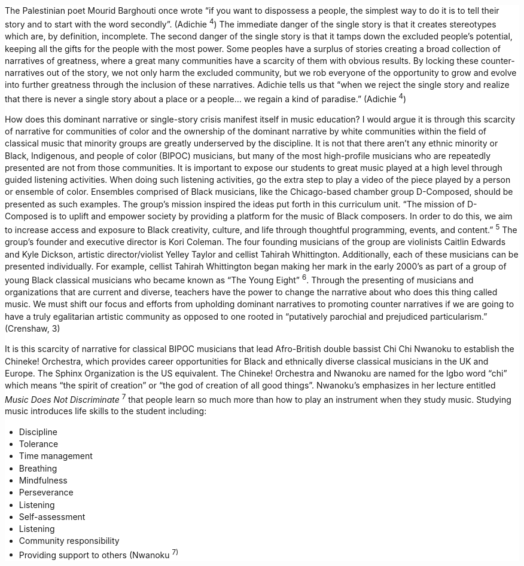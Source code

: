 <p>The Palestinian poet Mourid Barghouti once wrote &ldquo;if you want to dispossess a people, the simplest way to do it is to tell their story and to start with the word secondly&rdquo;. (Adichie <sup>4</sup>) The immediate danger of the single story is that it creates stereotypes which are, by definition, incomplete. The second danger of the single story is that it tamps down the excluded people&rsquo;s potential, keeping all the gifts for the people with the most power. Some peoples have a surplus of stories creating a broad collection of narratives of greatness, where a great many communities have a scarcity of them with obvious results. By locking these counter-narratives out of the story, we not only harm the excluded community, but we rob everyone of the opportunity to grow and evolve into further greatness through the inclusion of these narratives. Adichie tells us that &ldquo;when we reject the single story and realize that there is never a single story about a place or a people&hellip; we regain a kind of paradise.&rdquo; (Adichie <sup>4</sup>)</p>
<p>How does this dominant narrative or single-story crisis manifest itself in music education? I would argue it is through this scarcity of narrative for communities of color and the ownership of the dominant narrative by white communities within the field of classical music that minority groups are greatly underserved by the discipline. It is not that there aren&rsquo;t any ethnic minority or Black, Indigenous, and people of color (BIPOC) musicians, but many of the most high-profile musicians who are repeatedly presented are not from those communities. It is important to expose our students to great music played at a high level through guided listening activities. When doing such listening activities, go the extra step to play a video of the piece played by a person or ensemble of color. Ensembles comprised of Black musicians, like the Chicago-based chamber group D-Composed, should be presented as such examples. The group&rsquo;s mission inspired the ideas put forth in this curriculum unit. &ldquo;The mission of D-Composed is to uplift and empower society by providing a platform for the music of Black composers. In order to do this, we aim to increase access and exposure to Black creativity, culture, and life through thoughtful programming, events, and content.&rdquo; <sup>5</sup> The group&rsquo;s founder and executive director is Kori Coleman. The four founding musicians of the group are violinists Caitlin Edwards and Kyle Dickson, artistic director/violist Yelley Taylor and cellist Tahirah Whittington. Additionally, each of these musicians can be presented individually. For example, cellist Tahirah Whittington began making her mark in the early 2000&rsquo;s as part of a group of young Black classical musicians who became known as &ldquo;The Young Eight&rdquo; <sup>6</sup>. Through the presenting of musicians and organizations that are current and diverse, teachers have the power to change the narrative about who does this thing called music. We must shift our focus and efforts from upholding dominant narratives to promoting counter narratives if we are going to have a truly egalitarian artistic community as opposed to one rooted in &ldquo;putatively parochial and prejudiced particularism.&rdquo; (Crenshaw, 3)</p>
<p>It is this scarcity of narrative for classical BIPOC musicians that lead Afro-British double bassist Chi Chi Nwanoku to establish the Chineke! Orchestra, which provides career opportunities for Black and ethnically diverse classical musicians in the UK and Europe. The Sphinx Organization is the US equivalent. The Chineke! Orchestra and Nwanoku are named for the Igbo word &ldquo;chi&rdquo; which means &ldquo;the spirit of creation&rdquo; or &ldquo;the god of creation of all good things&rdquo;. Nwanoku&rsquo;s emphasizes in her lecture entitled <em>Music Does Not Discriminate </em><sup>7</sup> that people learn so much more than how to play an instrument when they study music. Studying music introduces life skills to the student including:</p>
<ul>
<li>Discipline</li>
<li>Tolerance</li>
<li>Time management</li>
<li>Breathing</li>
<li>Mindfulness</li>
<li>Perseverance</li>
<li>Listening</li>
<li>Self-assessment</li>
<li>Listening</li>
<li>Community responsibility</li>
<li>Providing support to others (Nwanoku <sup>7)</sup></li>
</ul>